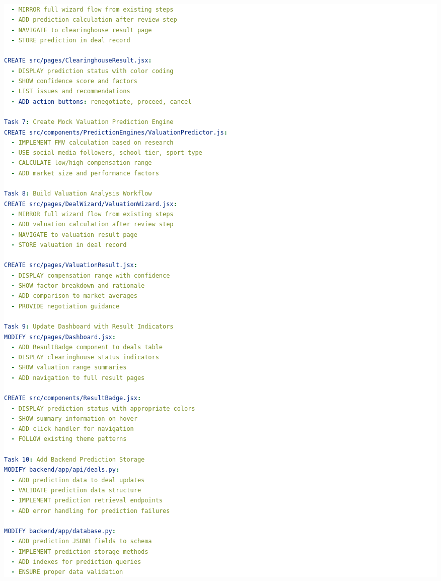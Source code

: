 ```yaml
  - MIRROR full wizard flow from existing steps
  - ADD prediction calculation after review step
  - NAVIGATE to clearinghouse result page
  - STORE prediction in deal record

CREATE src/pages/ClearinghouseResult.jsx:
  - DISPLAY prediction status with color coding
  - SHOW confidence score and factors
  - LIST issues and recommendations
  - ADD action buttons: renegotiate, proceed, cancel

Task 7: Create Mock Valuation Prediction Engine
CREATE src/components/PredictionEngines/ValuationPredictor.js:
  - IMPLEMENT FMV calculation based on research
  - USE social media followers, school tier, sport type
  - CALCULATE low/high compensation range
  - ADD market size and performance factors

Task 8: Build Valuation Analysis Workflow
CREATE src/pages/DealWizard/ValuationWizard.jsx:
  - MIRROR full wizard flow from existing steps
  - ADD valuation calculation after review step
  - NAVIGATE to valuation result page
  - STORE valuation in deal record

CREATE src/pages/ValuationResult.jsx:
  - DISPLAY compensation range with confidence
  - SHOW factor breakdown and rationale
  - ADD comparison to market averages
  - PROVIDE negotiation guidance

Task 9: Update Dashboard with Result Indicators
MODIFY src/pages/Dashboard.jsx:
  - ADD ResultBadge component to deals table
  - DISPLAY clearinghouse status indicators
  - SHOW valuation range summaries
  - ADD navigation to full result pages

CREATE src/components/ResultBadge.jsx:
  - DISPLAY prediction status with appropriate colors
  - SHOW summary information on hover
  - ADD click handler for navigation
  - FOLLOW existing theme patterns

Task 10: Add Backend Prediction Storage
MODIFY backend/app/api/deals.py:
  - ADD prediction data to deal updates
  - VALIDATE prediction data structure
  - IMPLEMENT prediction retrieval endpoints
  - ADD error handling for prediction failures

MODIFY backend/app/database.py:
  - ADD prediction JSONB fields to schema
  - IMPLEMENT prediction storage methods
  - ADD indexes for prediction queries
  - ENSURE proper data validation
```
